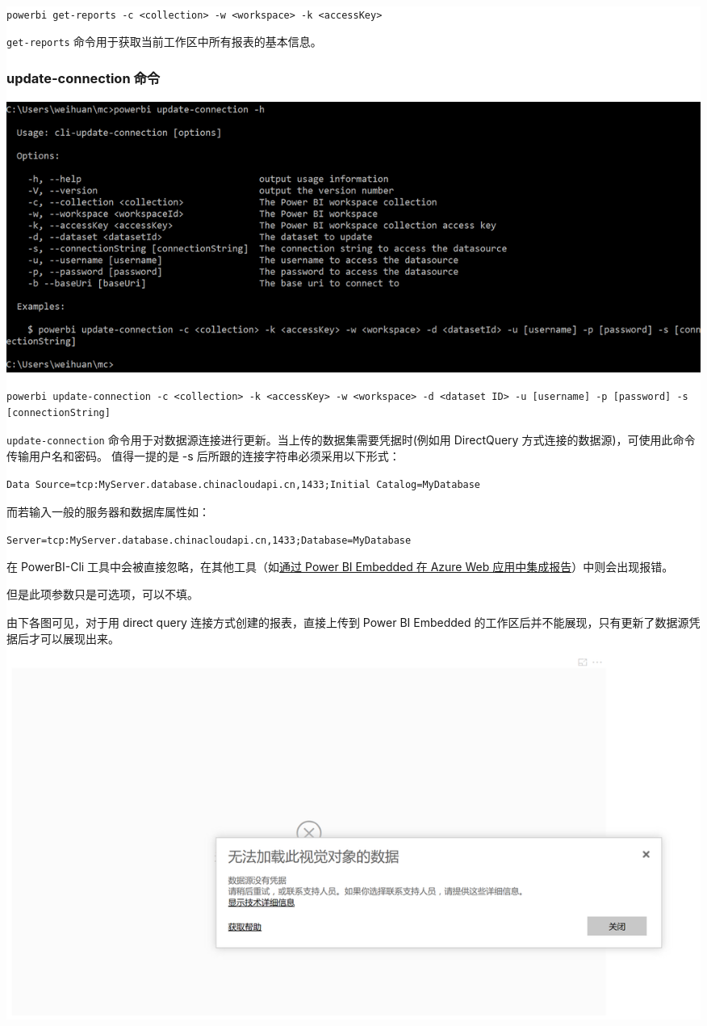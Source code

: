    powerbi get-reports -c <collection> -w <workspace> -k <accessKey>

`get-reports` 命令用于获取当前工作区中所有报表的基本信息。

### update-connection 命令

![cli-14](./media/aog-power-bi-embedded-cli-guidance/cli-14.png)

    powerbi update-connection -c <collection> -k <accessKey> -w <workspace> -d <dataset ID> -u [username] -p [password] -s [connectionString]

`update-connection` 命令用于对数据源连接进行更新。当上传的数据集需要凭据时(例如用 DirectQuery 方式连接的数据源)，可使用此命令传输用户名和密码。
值得一提的是 -s 后所跟的连接字符串必须采用以下形式：

    Data Source=tcp:MyServer.database.chinacloudapi.cn,1433;Initial Catalog=MyDatabase

而若输入一般的服务器和数据库属性如：

    Server=tcp:MyServer.database.chinacloudapi.cn,1433;Database=MyDatabase

在 PowerBI-Cli 工具中会被直接忽略，在其他工具（如[通过 Power BI Embedded 在 Azure Web 应用中集成报告](https://github.com/Azure-Samples/power-bi-embedded-integrate-report-into-web-app/)）中则会出现报错。

但是此项参数只是可选项，可以不填。

由下各图可见，对于用 direct query 连接方式创建的报表，直接上传到 Power BI Embedded 的工作区后并不能展现，只有更新了数据源凭据后才可以展现出来。

![error](./media/aog-power-bi-embedded-cli-guidance/error.png)
